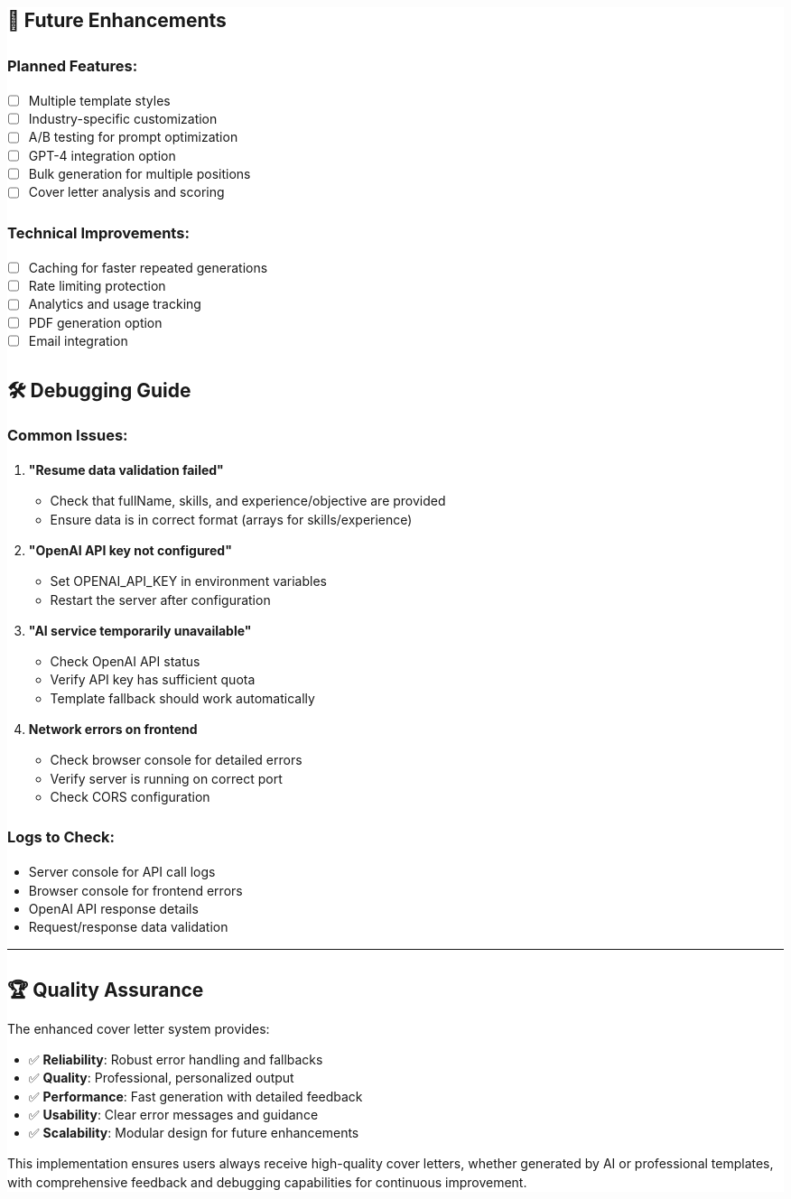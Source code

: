 ## 🚀 **Future Enhancements**

### **Planned Features:**
- [ ] Multiple template styles
- [ ] Industry-specific customization
- [ ] A/B testing for prompt optimization
- [ ] GPT-4 integration option
- [ ] Bulk generation for multiple positions
- [ ] Cover letter analysis and scoring

### **Technical Improvements:**
- [ ] Caching for faster repeated generations
- [ ] Rate limiting protection
- [ ] Analytics and usage tracking
- [ ] PDF generation option
- [ ] Email integration

## 🛠️ **Debugging Guide**

### **Common Issues:**

1. **"Resume data validation failed"**
   - Check that fullName, skills, and experience/objective are provided
   - Ensure data is in correct format (arrays for skills/experience)

2. **"OpenAI API key not configured"**
   - Set OPENAI_API_KEY in environment variables
   - Restart the server after configuration

3. **"AI service temporarily unavailable"**
   - Check OpenAI API status
   - Verify API key has sufficient quota
   - Template fallback should work automatically

4. **Network errors on frontend**
   - Check browser console for detailed errors
   - Verify server is running on correct port
   - Check CORS configuration

### **Logs to Check:**
- Server console for API call logs
- Browser console for frontend errors
- OpenAI API response details
- Request/response data validation

---

## 🏆 **Quality Assurance**

The enhanced cover letter system provides:
- ✅ **Reliability**: Robust error handling and fallbacks
- ✅ **Quality**: Professional, personalized output
- ✅ **Performance**: Fast generation with detailed feedback
- ✅ **Usability**: Clear error messages and guidance
- ✅ **Scalability**: Modular design for future enhancements

This implementation ensures users always receive high-quality cover letters, whether generated by AI or professional templates, with comprehensive feedback and debugging capabilities for continuous improvement.
